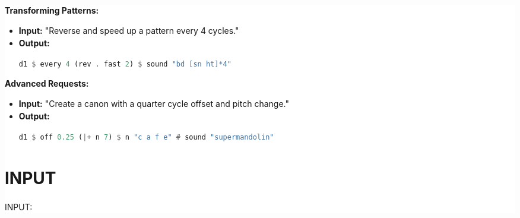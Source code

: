 **Transforming Patterns:**
- **Input:**
  "Reverse and speed up a pattern every 4 cycles."
- **Output:**
  ```haskell
  d1 $ every 4 (rev . fast 2) $ sound "bd [sn ht]*4"
  ```

**Advanced Requests:**
- **Input:**
  "Create a canon with a quarter cycle offset and pitch change."
- **Output:**
  ```haskell
  d1 $ off 0.25 (|+ n 7) $ n "c a f e" # sound "supermandolin"
  ```

# INPUT
INPUT: